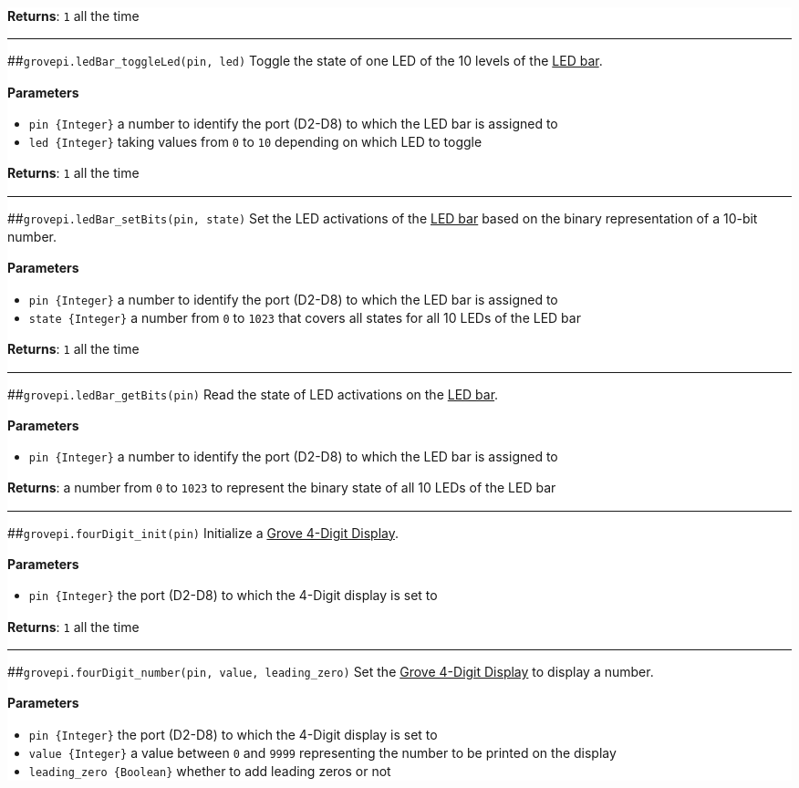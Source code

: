 **Returns**: `1` all the time

---

##`grovepi.ledBar_toggleLed(pin, led)`
Toggle the state of one LED of the 10 levels of the [LED bar](http://wiki.seeedstudio.com/Grove-LED_Bar/).

**Parameters**

- `pin {Integer}` a number to identify the port (D2-D8) to which the LED bar is assigned to
- `led {Integer}` taking values from `0` to `10` depending on which LED to toggle

**Returns**: `1` all the time

---

##`grovepi.ledBar_setBits(pin, state)`
Set the LED activations of the [LED bar](http://wiki.seeedstudio.com/Grove-LED_Bar/) based on the binary representation of a 10-bit number.

**Parameters**

- `pin {Integer}` a number to identify the port (D2-D8) to which the LED bar is assigned to
- `state {Integer}` a number from `0` to `1023` that covers all states for all 10 LEDs of the LED bar

**Returns**: `1` all the time

---

##`grovepi.ledBar_getBits(pin)`
Read the state of LED activations on the [LED bar](http://wiki.seeedstudio.com/Grove-LED_Bar/).

**Parameters**

- `pin {Integer}` a number to identify the port (D2-D8) to which the LED bar is assigned to

**Returns**: a number from `0` to `1023` to represent the binary state of all 10 LEDs of the LED bar

---

##`grovepi.fourDigit_init(pin)`
Initialize a [Grove 4-Digit Display](http://wiki.seeedstudio.com/Grove-4-Digit_Display/).

**Parameters**

- `pin {Integer}` the port (D2-D8) to which the 4-Digit display is set to

**Returns**: `1` all the time

---

##`grovepi.fourDigit_number(pin, value, leading_zero)`
Set the [Grove 4-Digit Display](http://wiki.seeedstudio.com/Grove-4-Digit_Display/) to display a number.

**Parameters**

- `pin {Integer}` the port (D2-D8) to which the 4-Digit display is set to
- `value {Integer}` a value between `0` and `9999` representing the number to be printed on the display
- `leading_zero {Boolean}` whether to add leading zeros or not
